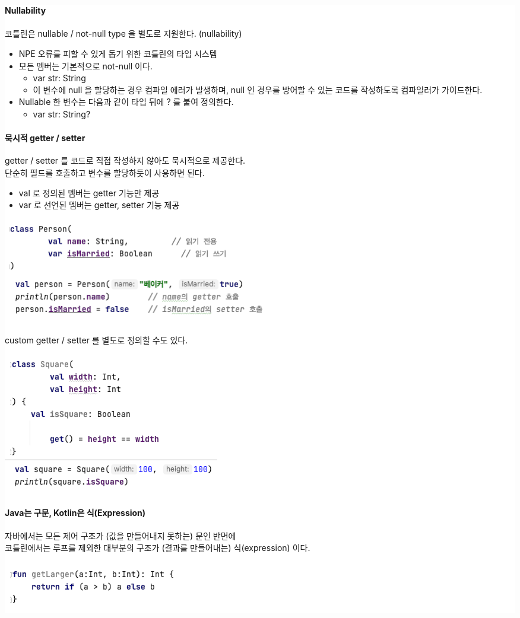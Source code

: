 

#### Nullability 

코틀린은 nullable / not-null type 을 별도로 지원한다. (nullability) 
- NPE 오류를 피할 수 있게 돕기 위한 코틀린의 타입 시스템 
- 모든 멤버는 기본적으로 not-null 이다. 
  - var str: String 
  - 이 변수에 null 을 할당하는 경우 컴파일 에러가 발생하며, null 인 경우를 방어할 수 있는 코드를 작성하도록 컴파일러가 가이드한다. 
- Nullable 한 변수는 다음과 같이 타입 뒤에 ? 를 붙여 정의한다. 
  - var str: String? 



#### 묵시적 getter / setter 

getter / setter 를 코드로 직접 작성하지 않아도 묵시적으로 제공한다.  
단순히 필드를 호출하고 변수를 할당하듯이 사용하면 된다. 
- val 로 정의된 멤버는 getter 기능만 제공 
- var 로 선언된 멤버는 getter, setter 기능 제공 

![코드보기](./img/java-diff/java-diff-002.png)

custom getter / setter 를 별도로 정의할 수도 있다.  

![코드보기](./img/java-diff/java-diff-003.png)



#### Java는 구문, Kotlin은 식(Expression) 

자바에서는 모든 제어 구조가 (값을 만들어내지 못하는) 문인 반면에  
코틀린에서는 루프를 제외한 대부분의 구조가 (결과를 만들어내는) 식(expression) 이다. 

![코드보기](./img/java-diff/java-diff-004.png)
